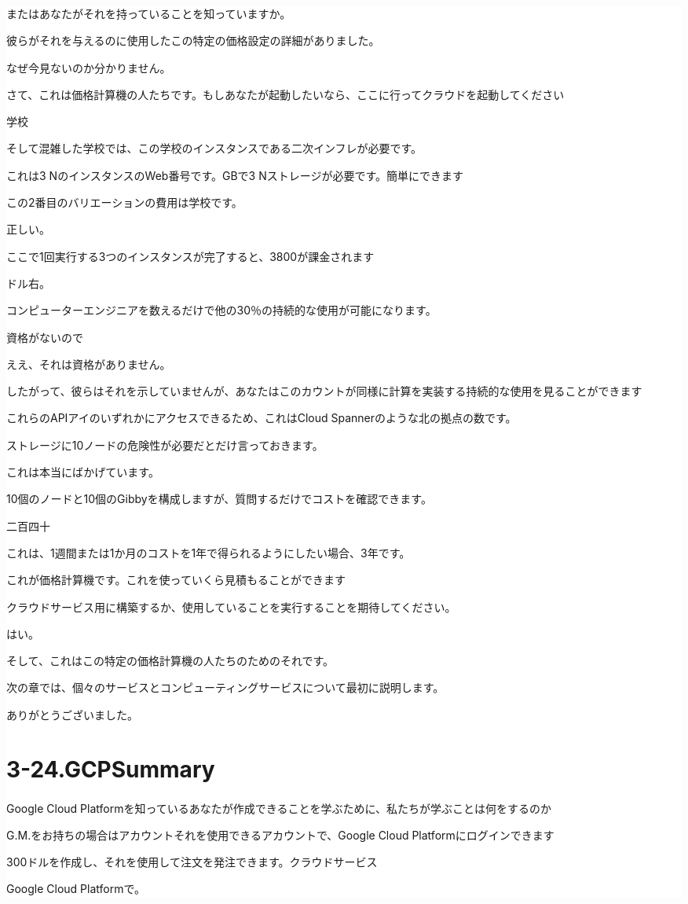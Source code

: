 またはあなたがそれを持っていることを知っていますか。

彼らがそれを与えるのに使用したこの特定の価格設定の詳細がありました。

なぜ今見ないのか分かりません。

さて、これは価格計算機の人たちです。もしあなたが起動したいなら、ここに行ってクラウドを起動してください

学校

そして混雑した学校では、この学校のインスタンスである二次インフレが必要です。

これは3 NのインスタンスのWeb番号です。GBで3 Nストレージが必要です。簡単にできます

この2番目のバリエーションの費用は学校です。

正しい。

ここで1回実行する3つのインスタンスが完了すると、3800が課金されます

ドル右。

コンピューターエンジニアを数えるだけで他の30％の持続的な使用が可能になります。

資格がないので

ええ、それは資格がありません。

したがって、彼らはそれを示していませんが、あなたはこのカウントが同様に計算を実装する持続的な使用を見ることができます

これらのAPIアイのいずれかにアクセスできるため、これはCloud Spannerのような北の拠点の数です。

ストレージに10ノードの危険性が必要だとだけ言っておきます。

これは本当にばかげています。

10個のノードと10個のGibbyを構成しますが、質問するだけでコストを確認できます。

二百四十

これは、1週間または1か月のコストを1年で得られるようにしたい場合、3年です。

これが価格計算機です。これを使っていくら見積もることができます

クラウドサービス用に構築するか、使用していることを実行することを期待してください。

はい。

そして、これはこの特定の価格計算機の人たちのためのそれです。

次の章では、個々のサービスとコンピューティングサービスについて最初に説明します。

ありがとうございました。


# 3-24.GCPSummary
Google Cloud Platformを知っているあなたが作成できることを学ぶために、私たちが学ぶことは何をするのか

G.M.をお持ちの場合はアカウントそれを使用できるアカウントで、Google Cloud Platformにログインできます

300ドルを作成し、それを使用して注文を発注できます。クラウドサービス

Google Cloud Platformで。
